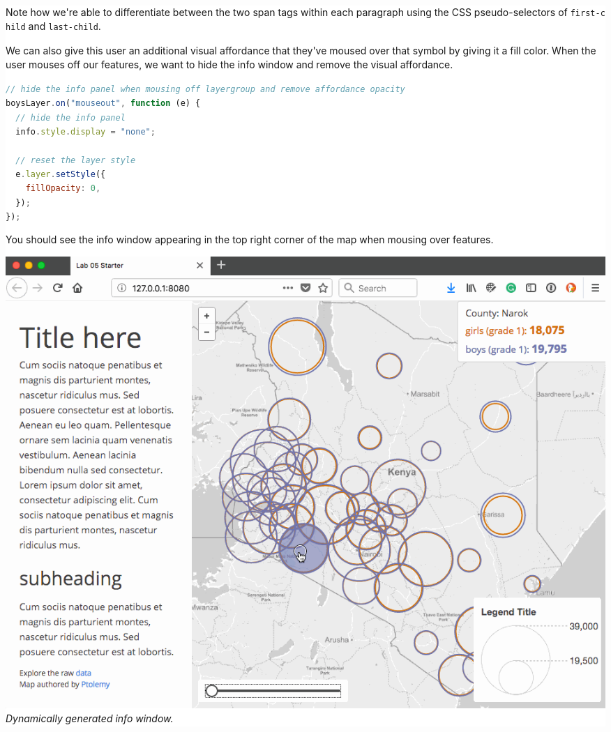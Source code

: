 Note how we're able to differentiate between the two span tags within each paragraph using the CSS pseudo-selectors of `first-child` and `last-child`.

We can also give this user an additional visual affordance that they've moused over that symbol by giving it a fill color. When the user mouses off our features, we want to hide the info window and remove the visual affordance.

```javascript
// hide the info panel when mousing off layergroup and remove affordance opacity
boysLayer.on("mouseout", function (e) {
  // hide the info panel
  info.style.display = "none";

  // reset the layer style
  e.layer.setStyle({
    fillOpacity: 0,
  });
});
```

You should see the info window appearing in the top right corner of the map when mousing over features.

![Dynamically generated info window](graphics/info-window.gif)  
_Dynamically generated info window._
